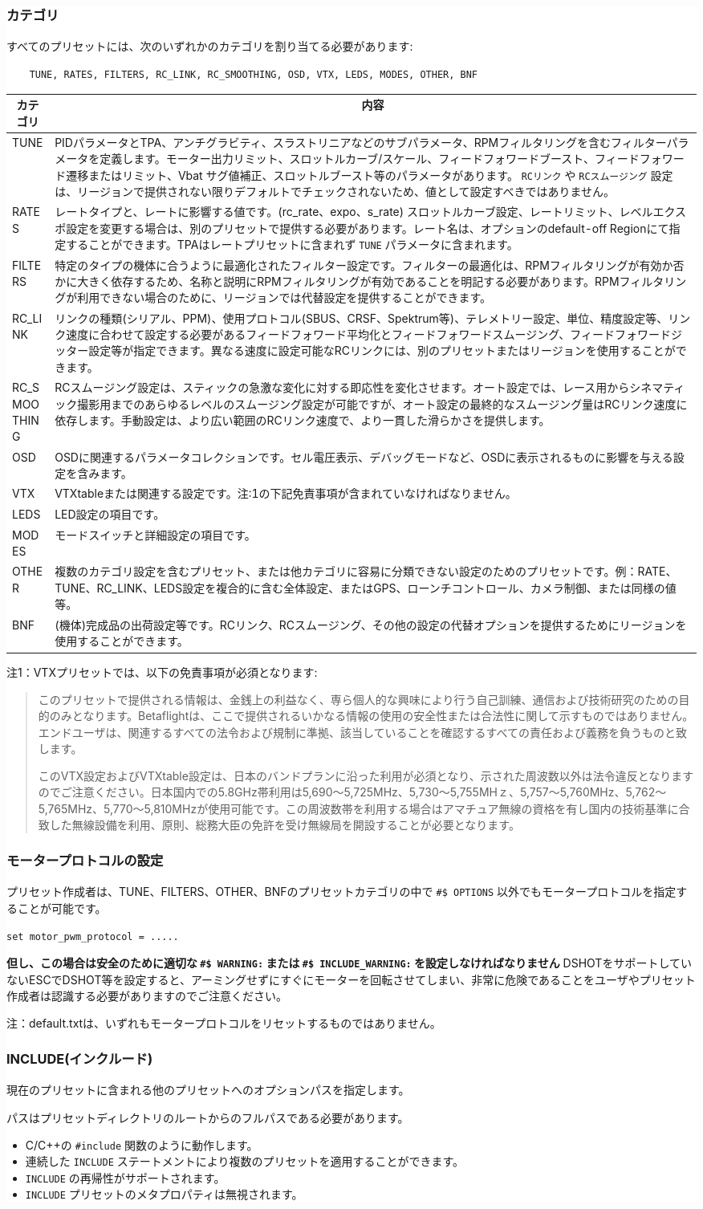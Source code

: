 ### カテゴリ

すべてのプリセットには、次のいずれかのカテゴリを割り当てる必要があります:
```
    TUNE, RATES, FILTERS, RC_LINK, RC_SMOOTHING, OSD, VTX, LEDS, MODES, OTHER, BNF
```

| カテゴリ | 内容 |
| ----------- | ----------- |
| TUNE | PIDパラメータとTPA、アンチグラビティ、スラストリニアなどのサブパラメータ、RPMフィルタリングを含むフィルターパラメータを定義します。モーター出力リミット、スロットルカーブ/スケール、フィードフォワードブースト、フィードフォワード遷移またはリミット、Vbat サグ値補正、スロットルブースト等のパラメータがあります。 `RCリンク` や `RCスムージング` 設定は、リージョンで提供されない限りデフォルトでチェックされないため、値として設定すべきではありません。 |
| RATES | レートタイプと、レートに影響する値です。(rc_rate、expo、s_rate) スロットルカーブ設定、レートリミット、レベルエクスポ設定を変更する場合は、別のプリセットで提供する必要があります。レート名は、オプションのdefault-off Regionにて指定することができます。TPAはレートプリセットに含まれず `TUNE` パラメータに含まれます。 |
| FILTERS | 特定のタイプの機体に合うように最適化されたフィルター設定です。フィルターの最適化は、RPMフィルタリングが有効か否かに大きく依存するため、名称と説明にRPMフィルタリングが有効であることを明記する必要があります。RPMフィルタリングが利用できない場合のために、リージョンでは代替設定を提供することができます。 |
| RC_LINK | リンクの種類(シリアル、PPM)、使用プロトコル(SBUS、CRSF、Spektrum等)、テレメトリー設定、単位、精度設定等、リンク速度に合わせて設定する必要があるフィードフォワード平均化とフィードフォワードスムージング、フィードフォワードジッター設定等が指定できます。異なる速度に設定可能なRCリンクには、別のプリセットまたはリージョンを使用することができます。 |
| RC_SMOOTHING | RCスムージング設定は、スティックの急激な変化に対する即応性を変化させます。オート設定では、レース用からシネマティック撮影用までのあらゆるレベルのスムージング設定が可能ですが、オート設定の最終的なスムージング量はRCリンク速度に依存します。手動設定は、より広い範囲のRCリンク速度で、より一貫した滑らかさを提供します。 |
| OSD | OSDに関連するパラメータコレクションです。セル電圧表示、デバッグモードなど、OSDに表示されるものに影響を与える設定を含みます。 |
| VTX | VTXtableまたは関連する設定です。注:1の下記免責事項が含まれていなければなりません。 |
| LEDS | LED設定の項目です。 |
| MODES | モードスイッチと詳細設定の項目です。 |
| OTHER | 複数のカテゴリ設定を含むプリセット、または他カテゴリに容易に分類できない設定のためのプリセットです。例：RATE、TUNE、RC_LINK、LEDS設定を複合的に含む全体設定、またはGPS、ローンチコントロール、カメラ制御、または同様の値等。 |
| BNF | (機体)完成品の出荷設定等です。RCリンク、RCスムージング、その他の設定の代替オプションを提供するためにリージョンを使用することができます。 |

注1：VTXプリセットでは、以下の免責事項が必須となります:
> このプリセットで提供される情報は、金銭上の利益なく、専ら個人的な興味により行う自己訓練、通信および技術研究のための目的のみとなります。Betaflightは、ここで提供されるいかなる情報の使用の安全性または合法性に関して示すものではありません。エンドユーザは、関連するすべての法令および規制に準拠、該当していることを確認するすべての責任および義務を負うものと致します。
>
> このVTX設定およびVTXtable設定は、日本のバンドプランに沿った利用が必須となり、示された周波数以外は法令違反となりますのでご注意ください。日本国内での5.8GHz帯利用は5,690～5,725MHz、5,730～5,755MHｚ、5,757～5,760MHz、5,762～5,765MHz、5,770～5,810MHzが使用可能です。この周波数帯を利用する場合はアマチュア無線の資格を有し国内の技術基準に合致した無線設備を利用、原則、総務大臣の免許を受け無線局を開設することが必要となります。


### モータープロトコルの設定
プリセット作成者は、TUNE、FILTERS、OTHER、BNFのプリセットカテゴリの中で `#$ OPTIONS` 以外でもモータープロトコルを指定することが可能です。

`set motor_pwm_protocol = .....`

**但し、この場合は安全のために適切な `#$ WARNING:` または `#$ INCLUDE_WARNING:` を設定しなければなりません** DSHOTをサポートしていないESCでDSHOT等を設定すると、アーミングせずにすぐにモーターを回転させてしまい、非常に危険であることをユーザやプリセット作成者は認識する必要がありますのでご注意ください。

注：default.txtは、いずれもモータープロトコルをリセットするものではありません。


### INCLUDE(インクルード)
現在のプリセットに含まれる他のプリセットへのオプションパスを指定します。

パスはプリセットディレクトリのルートからのフルパスである必要があります。

- C/C++の `#include` 関数のように動作します。
- 連続した `INCLUDE` ステートメントにより複数のプリセットを適用することができます。
- `INCLUDE` の再帰性がサポートされます。
- `INCLUDE` プリセットのメタプロパティは無視されます。

